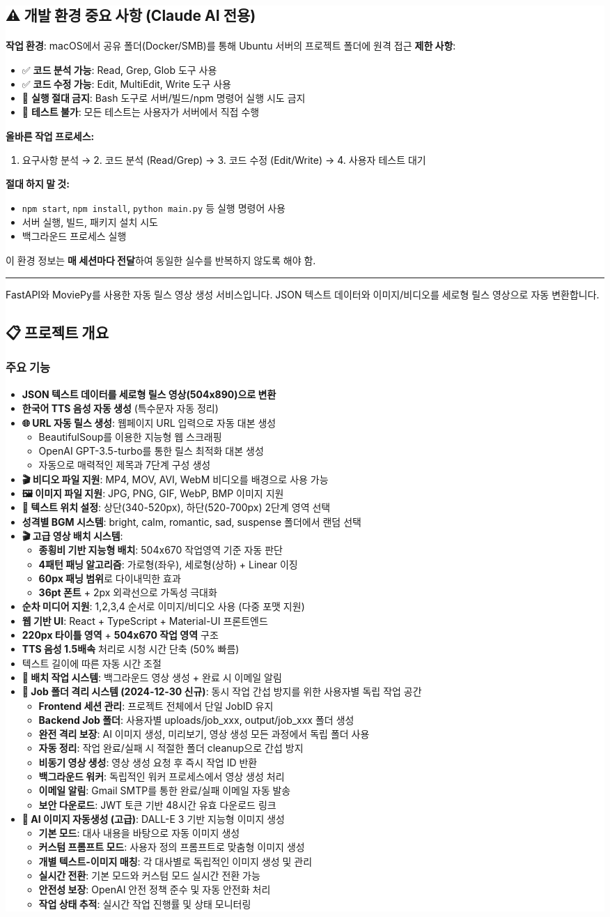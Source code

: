 
## ⚠️ 개발 환경 중요 사항 (Claude AI 전용)

**작업 환경**: macOS에서 공유 폴더(Docker/SMB)를 통해 Ubuntu 서버의 프로젝트 폴더에 원격 접근
**제한 사항**: 
- ✅ **코드 분석 가능**: Read, Grep, Glob 도구 사용
- ✅ **코드 수정 가능**: Edit, MultiEdit, Write 도구 사용
- 🚫 **실행 절대 금지**: Bash 도구로 서버/빌드/npm 명령어 실행 시도 금지
- 🚫 **테스트 불가**: 모든 테스트는 사용자가 서버에서 직접 수행

**올바른 작업 프로세스:**
1. 요구사항 분석 → 2. 코드 분석 (Read/Grep) → 3. 코드 수정 (Edit/Write) → 4. 사용자 테스트 대기

**절대 하지 말 것:**
- `npm start`, `npm install`, `python main.py` 등 실행 명령어 사용
- 서버 실행, 빌드, 패키지 설치 시도
- 백그라운드 프로세스 실행

이 환경 정보는 **매 세션마다 전달**하여 동일한 실수를 반복하지 않도록 해야 함.

---

FastAPI와 MoviePy를 사용한 자동 릴스 영상 생성 서비스입니다. JSON 텍스트 데이터와 이미지/비디오를 세로형 릴스 영상으로 자동 변환합니다.

## 📋 프로젝트 개요

### 주요 기능
- **JSON 텍스트 데이터를 세로형 릴스 영상(504x890)으로 변환**
- **한국어 TTS 음성 자동 생성** (특수문자 자동 정리)
- **🌐 URL 자동 릴스 생성**: 웹페이지 URL 입력으로 자동 대본 생성
  - BeautifulSoup를 이용한 지능형 웹 스크래핑
  - OpenAI GPT-3.5-turbo를 통한 릴스 최적화 대본 생성
  - 자동으로 매력적인 제목과 7단계 구성 생성
- **🎬 비디오 파일 지원**: MP4, MOV, AVI, WebM 비디오를 배경으로 사용 가능
- **🖼️ 이미지 파일 지원**: JPG, PNG, GIF, WebP, BMP 이미지 지원
- **📍 텍스트 위치 설정**: 상단(340-520px), 하단(520-700px) 2단계 영역 선택
- **성격별 BGM 시스템**: bright, calm, romantic, sad, suspense 폴더에서 랜덤 선택
- **🎬 고급 영상 배치 시스템**: 
  - **종횡비 기반 지능형 배치**: 504x670 작업영역 기준 자동 판단
  - **4패턴 패닝 알고리즘**: 가로형(좌우), 세로형(상하) + Linear 이징
  - **60px 패닝 범위**로 다이내믹한 효과
  - **36pt 폰트** + 2px 외곽선으로 가독성 극대화
- **순차 미디어 지원**: 1,2,3,4 순서로 이미지/비디오 사용 (다중 포맷 지원)
- **웹 기반 UI**: React + TypeScript + Material-UI 프론트엔드
- **220px 타이틀 영역** + **504x670 작업 영역** 구조
- **TTS 음성 1.5배속** 처리로 시청 시간 단축 (50% 빠름)
- 텍스트 길이에 따른 자동 시간 조절
- **📧 배치 작업 시스템**: 백그라운드 영상 생성 + 완료 시 이메일 알림
- **🔗 Job 폴더 격리 시스템 (2024-12-30 신규)**: 동시 작업 간섭 방지를 위한 사용자별 독립 작업 공간
  - **Frontend 세션 관리**: 프로젝트 전체에서 단일 JobID 유지
  - **Backend Job 폴더**: 사용자별 uploads/job_xxx, output/job_xxx 폴더 생성
  - **완전 격리 보장**: AI 이미지 생성, 미리보기, 영상 생성 모든 과정에서 독립 폴더 사용
  - **자동 정리**: 작업 완료/실패 시 적절한 폴더 cleanup으로 간섭 방지
  - **비동기 영상 생성**: 영상 생성 요청 후 즉시 작업 ID 반환
  - **백그라운드 워커**: 독립적인 워커 프로세스에서 영상 생성 처리
  - **이메일 알림**: Gmail SMTP를 통한 완료/실패 이메일 자동 발송
  - **보안 다운로드**: JWT 토큰 기반 48시간 유효 다운로드 링크
- **🎨 AI 이미지 자동생성 (고급)**: DALL-E 3 기반 지능형 이미지 생성
  - **기본 모드**: 대사 내용을 바탕으로 자동 이미지 생성
  - **커스텀 프롬프트 모드**: 사용자 정의 프롬프트로 맞춤형 이미지 생성
  - **개별 텍스트-이미지 매칭**: 각 대사별로 독립적인 이미지 생성 및 관리
  - **실시간 전환**: 기본 모드와 커스텀 모드 실시간 전환 가능
  - **안전성 보장**: OpenAI 안전 정책 준수 및 자동 안전화 처리
  - **작업 상태 추적**: 실시간 작업 진행률 및 상태 모니터링